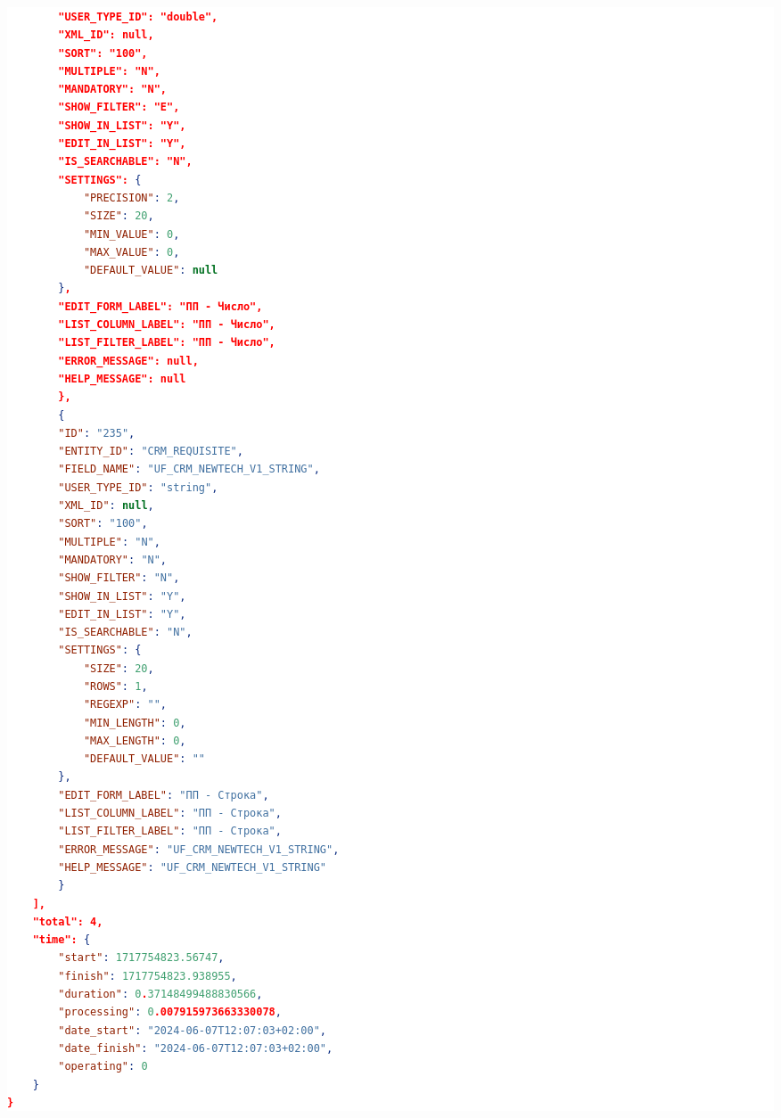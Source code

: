 ```json
        "USER_TYPE_ID": "double",
        "XML_ID": null,
        "SORT": "100",
        "MULTIPLE": "N",
        "MANDATORY": "N",
        "SHOW_FILTER": "E",
        "SHOW_IN_LIST": "Y",
        "EDIT_IN_LIST": "Y",
        "IS_SEARCHABLE": "N",
        "SETTINGS": {
            "PRECISION": 2,
            "SIZE": 20,
            "MIN_VALUE": 0,
            "MAX_VALUE": 0,
            "DEFAULT_VALUE": null
        },
        "EDIT_FORM_LABEL": "ПП - Число",
        "LIST_COLUMN_LABEL": "ПП - Число",
        "LIST_FILTER_LABEL": "ПП - Число",
        "ERROR_MESSAGE": null,
        "HELP_MESSAGE": null
        },
        {
        "ID": "235",
        "ENTITY_ID": "CRM_REQUISITE",
        "FIELD_NAME": "UF_CRM_NEWTECH_V1_STRING",
        "USER_TYPE_ID": "string",
        "XML_ID": null,
        "SORT": "100",
        "MULTIPLE": "N",
        "MANDATORY": "N",
        "SHOW_FILTER": "N",
        "SHOW_IN_LIST": "Y",
        "EDIT_IN_LIST": "Y",
        "IS_SEARCHABLE": "N",
        "SETTINGS": {
            "SIZE": 20,
            "ROWS": 1,
            "REGEXP": "",
            "MIN_LENGTH": 0,
            "MAX_LENGTH": 0,
            "DEFAULT_VALUE": ""
        },
        "EDIT_FORM_LABEL": "ПП - Строка",
        "LIST_COLUMN_LABEL": "ПП - Строка",
        "LIST_FILTER_LABEL": "ПП - Строка",
        "ERROR_MESSAGE": "UF_CRM_NEWTECH_V1_STRING",
        "HELP_MESSAGE": "UF_CRM_NEWTECH_V1_STRING"
        }
    ],
    "total": 4,
    "time": {
        "start": 1717754823.56747,
        "finish": 1717754823.938955,
        "duration": 0.37148499488830566,
        "processing": 0.007915973663330078,
        "date_start": "2024-06-07T12:07:03+02:00",
        "date_finish": "2024-06-07T12:07:03+02:00",
        "operating": 0
    }
}
```
